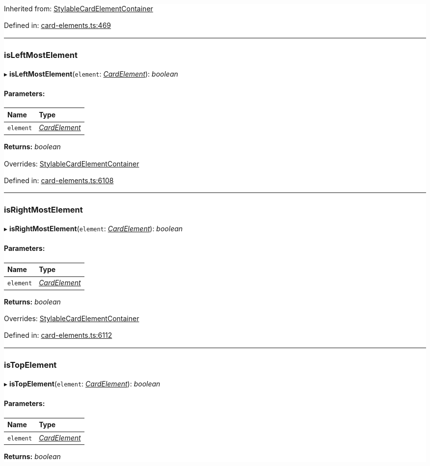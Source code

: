 Inherited from: [StylableCardElementContainer](card_elements.stylablecardelementcontainer.md)

Defined in: [card-elements.ts:469](https://github.com/microsoft/AdaptiveCards/blob/0938a1f10/source/nodejs/adaptivecards/src/card-elements.ts#L469)

---

### isLeftMostElement

▸ **isLeftMostElement**(`element`: [_CardElement_](card_elements.cardelement.md)): _boolean_

#### Parameters:

| Name      | Type                                          |
| :-------- | :-------------------------------------------- |
| `element` | [_CardElement_](card_elements.cardelement.md) |

**Returns:** _boolean_

Overrides: [StylableCardElementContainer](card_elements.stylablecardelementcontainer.md)

Defined in: [card-elements.ts:6108](https://github.com/microsoft/AdaptiveCards/blob/0938a1f10/source/nodejs/adaptivecards/src/card-elements.ts#L6108)

---

### isRightMostElement

▸ **isRightMostElement**(`element`: [_CardElement_](card_elements.cardelement.md)): _boolean_

#### Parameters:

| Name      | Type                                          |
| :-------- | :-------------------------------------------- |
| `element` | [_CardElement_](card_elements.cardelement.md) |

**Returns:** _boolean_

Overrides: [StylableCardElementContainer](card_elements.stylablecardelementcontainer.md)

Defined in: [card-elements.ts:6112](https://github.com/microsoft/AdaptiveCards/blob/0938a1f10/source/nodejs/adaptivecards/src/card-elements.ts#L6112)

---

### isTopElement

▸ **isTopElement**(`element`: [_CardElement_](card_elements.cardelement.md)): _boolean_

#### Parameters:

| Name      | Type                                          |
| :-------- | :-------------------------------------------- |
| `element` | [_CardElement_](card_elements.cardelement.md) |

**Returns:** _boolean_
